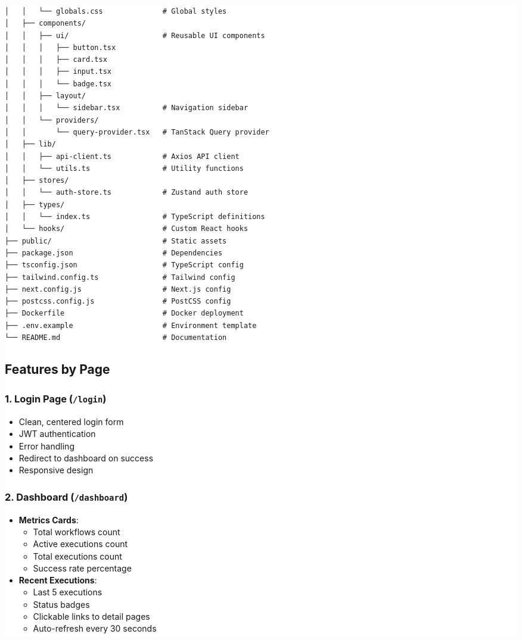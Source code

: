 ```
│   │   └── globals.css              # Global styles
│   ├── components/
│   │   ├── ui/                      # Reusable UI components
│   │   │   ├── button.tsx
│   │   │   ├── card.tsx
│   │   │   ├── input.tsx
│   │   │   └── badge.tsx
│   │   ├── layout/
│   │   │   └── sidebar.tsx          # Navigation sidebar
│   │   └── providers/
│   │       └── query-provider.tsx   # TanStack Query provider
│   ├── lib/
│   │   ├── api-client.ts            # Axios API client
│   │   └── utils.ts                 # Utility functions
│   ├── stores/
│   │   └── auth-store.ts            # Zustand auth store
│   ├── types/
│   │   └── index.ts                 # TypeScript definitions
│   └── hooks/                       # Custom React hooks
├── public/                          # Static assets
├── package.json                     # Dependencies
├── tsconfig.json                    # TypeScript config
├── tailwind.config.ts               # Tailwind config
├── next.config.js                   # Next.js config
├── postcss.config.js                # PostCSS config
├── Dockerfile                       # Docker deployment
├── .env.example                     # Environment template
└── README.md                        # Documentation
```

## Features by Page

### 1. Login Page (`/login`)
- Clean, centered login form
- JWT authentication
- Error handling
- Redirect to dashboard on success
- Responsive design

### 2. Dashboard (`/dashboard`)
- **Metrics Cards**:
  - Total workflows count
  - Active executions count
  - Total executions count
  - Success rate percentage
- **Recent Executions**:
  - Last 5 executions
  - Status badges
  - Clickable links to detail pages
  - Auto-refresh every 30 seconds
